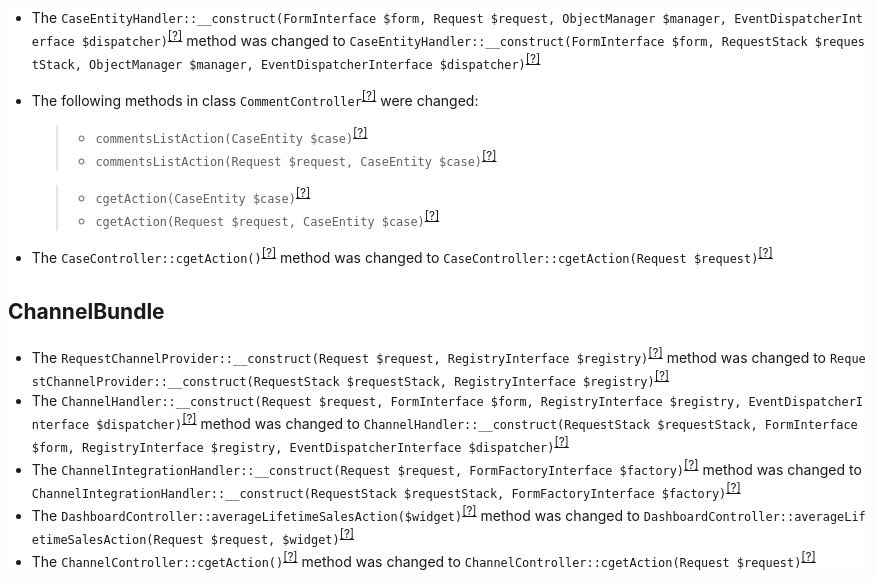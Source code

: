 * The `CaseEntityHandler::__construct(FormInterface $form, Request $request, ObjectManager $manager, EventDispatcherInterface $dispatcher)`<sup>[[?]](https://github.com/oroinc/crm/tree/2.6.0/src/Oro/Bundle/CaseBundle/Form/Handler/CaseEntityHandler.php#L28 "Oro\Bundle\CaseBundle\Form\Handler\CaseEntityHandler")</sup> method was changed to `CaseEntityHandler::__construct(FormInterface $form, RequestStack $requestStack, ObjectManager $manager, EventDispatcherInterface $dispatcher)`<sup>[[?]](https://github.com/oroinc/crm/tree/3.0.0-beta/src/Oro/Bundle/CaseBundle/Form/Handler/CaseEntityHandler.php#L26 "Oro\Bundle\CaseBundle\Form\Handler\CaseEntityHandler")</sup>
* The following methods in class `CommentController`<sup>[[?]](https://github.com/oroinc/crm/tree/3.0.0-beta/src/Oro/Bundle/CaseBundle/Controller/CommentController.php#L30 "Oro\Bundle\CaseBundle\Controller\CommentController")</sup> were changed:
  > - `commentsListAction(CaseEntity $case)`<sup>[[?]](https://github.com/oroinc/crm/tree/2.6.0/src/Oro/Bundle/CaseBundle/Controller/CommentController.php#L28 "Oro\Bundle\CaseBundle\Controller\CommentController")</sup>
  > - `commentsListAction(Request $request, CaseEntity $case)`<sup>[[?]](https://github.com/oroinc/crm/tree/3.0.0-beta/src/Oro/Bundle/CaseBundle/Controller/CommentController.php#L30 "Oro\Bundle\CaseBundle\Controller\CommentController")</sup>

  > - `cgetAction(CaseEntity $case)`<sup>[[?]](https://github.com/oroinc/crm/tree/2.6.0/src/Oro/Bundle/CaseBundle/Controller/Api/Rest/CommentController.php#L42 "Oro\Bundle\CaseBundle\Controller\Api\Rest\CommentController")</sup>
  > - `cgetAction(Request $request, CaseEntity $case)`<sup>[[?]](https://github.com/oroinc/crm/tree/3.0.0-beta/src/Oro/Bundle/CaseBundle/Controller/Api/Rest/CommentController.php#L43 "Oro\Bundle\CaseBundle\Controller\Api\Rest\CommentController")</sup>

* The `CaseController::cgetAction()`<sup>[[?]](https://github.com/oroinc/crm/tree/2.6.0/src/Oro/Bundle/CaseBundle/Controller/Api/Rest/CaseController.php#L46 "Oro\Bundle\CaseBundle\Controller\Api\Rest\CaseController")</sup> method was changed to `CaseController::cgetAction(Request $request)`<sup>[[?]](https://github.com/oroinc/crm/tree/3.0.0-beta/src/Oro/Bundle/CaseBundle/Controller/Api/Rest/CaseController.php#L45 "Oro\Bundle\CaseBundle\Controller\Api\Rest\CaseController")</sup>

ChannelBundle
-------------
* The `RequestChannelProvider::__construct(Request $request, RegistryInterface $registry)`<sup>[[?]](https://github.com/oroinc/crm/tree/2.6.0/src/Oro/Bundle/ChannelBundle/Provider/RequestChannelProvider.php#L25 "Oro\Bundle\ChannelBundle\Provider\RequestChannelProvider")</sup> method was changed to `RequestChannelProvider::__construct(RequestStack $requestStack, RegistryInterface $registry)`<sup>[[?]](https://github.com/oroinc/crm/tree/3.0.0-beta/src/Oro/Bundle/ChannelBundle/Provider/RequestChannelProvider.php#L23 "Oro\Bundle\ChannelBundle\Provider\RequestChannelProvider")</sup>
* The `ChannelHandler::__construct(Request $request, FormInterface $form, RegistryInterface $registry, EventDispatcherInterface $dispatcher)`<sup>[[?]](https://github.com/oroinc/crm/tree/2.6.0/src/Oro/Bundle/ChannelBundle/Form/Handler/ChannelHandler.php#L38 "Oro\Bundle\ChannelBundle\Form\Handler\ChannelHandler")</sup> method was changed to `ChannelHandler::__construct(RequestStack $requestStack, FormInterface $form, RegistryInterface $registry, EventDispatcherInterface $dispatcher)`<sup>[[?]](https://github.com/oroinc/crm/tree/3.0.0-beta/src/Oro/Bundle/ChannelBundle/Form/Handler/ChannelHandler.php#L36 "Oro\Bundle\ChannelBundle\Form\Handler\ChannelHandler")</sup>
* The `ChannelIntegrationHandler::__construct(Request $request, FormFactoryInterface $factory)`<sup>[[?]](https://github.com/oroinc/crm/tree/2.6.0/src/Oro/Bundle/ChannelBundle/Form/Handler/ChannelIntegrationHandler.php#L31 "Oro\Bundle\ChannelBundle\Form\Handler\ChannelIntegrationHandler")</sup> method was changed to `ChannelIntegrationHandler::__construct(RequestStack $requestStack, FormFactoryInterface $factory)`<sup>[[?]](https://github.com/oroinc/crm/tree/3.0.0-beta/src/Oro/Bundle/ChannelBundle/Form/Handler/ChannelIntegrationHandler.php#L30 "Oro\Bundle\ChannelBundle\Form\Handler\ChannelIntegrationHandler")</sup>
* The `DashboardController::averageLifetimeSalesAction($widget)`<sup>[[?]](https://github.com/oroinc/crm/tree/2.6.0/src/Oro/Bundle/ChannelBundle/Controller/Dashboard/DashboardController.php#L23 "Oro\Bundle\ChannelBundle\Controller\Dashboard\DashboardController")</sup> method was changed to `DashboardController::averageLifetimeSalesAction(Request $request, $widget)`<sup>[[?]](https://github.com/oroinc/crm/tree/3.0.0-beta/src/Oro/Bundle/ChannelBundle/Controller/Dashboard/DashboardController.php#L26 "Oro\Bundle\ChannelBundle\Controller\Dashboard\DashboardController")</sup>
* The `ChannelController::cgetAction()`<sup>[[?]](https://github.com/oroinc/crm/tree/2.6.0/src/Oro/Bundle/ChannelBundle/Controller/Api/Rest/ChannelController.php#L69 "Oro\Bundle\ChannelBundle\Controller\Api\Rest\ChannelController")</sup> method was changed to `ChannelController::cgetAction(Request $request)`<sup>[[?]](https://github.com/oroinc/crm/tree/3.0.0-beta/src/Oro/Bundle/ChannelBundle/Controller/Api/Rest/ChannelController.php#L67 "Oro\Bundle\ChannelBundle\Controller\Api\Rest\ChannelController")</sup>